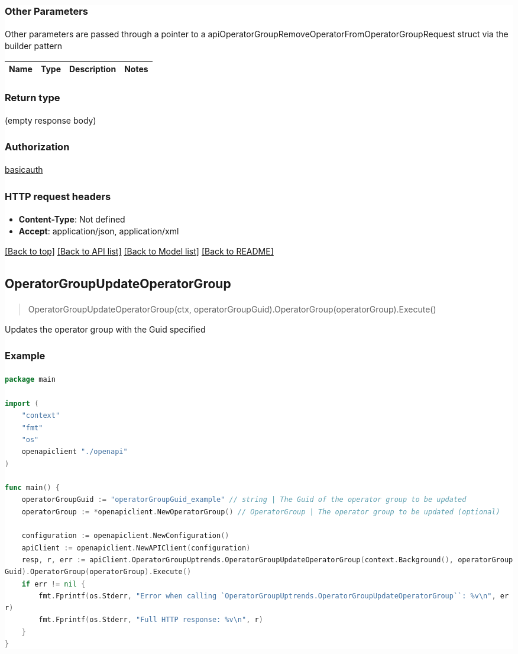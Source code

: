 ### Other Parameters

Other parameters are passed through a pointer to a apiOperatorGroupRemoveOperatorFromOperatorGroupRequest struct via the builder pattern


Name | Type | Description  | Notes
------------- | ------------- | ------------- | -------------



### Return type

 (empty response body)

### Authorization

[basicauth](../README.md#basicauth)

### HTTP request headers

- **Content-Type**: Not defined
- **Accept**: application/json, application/xml

[[Back to top]](#) [[Back to API list]](../README.md#documentation-for-api-endpoints)
[[Back to Model list]](../README.md#documentation-for-models)
[[Back to README]](../README.md)


## OperatorGroupUpdateOperatorGroup

> OperatorGroupUpdateOperatorGroup(ctx, operatorGroupGuid).OperatorGroup(operatorGroup).Execute()

Updates the operator group with the Guid specified

### Example

```go
package main

import (
    "context"
    "fmt"
    "os"
    openapiclient "./openapi"
)

func main() {
    operatorGroupGuid := "operatorGroupGuid_example" // string | The Guid of the operator group to be updated
    operatorGroup := *openapiclient.NewOperatorGroup() // OperatorGroup | The operator group to be updated (optional)

    configuration := openapiclient.NewConfiguration()
    apiClient := openapiclient.NewAPIClient(configuration)
    resp, r, err := apiClient.OperatorGroupUptrends.OperatorGroupUpdateOperatorGroup(context.Background(), operatorGroupGuid).OperatorGroup(operatorGroup).Execute()
    if err != nil {
        fmt.Fprintf(os.Stderr, "Error when calling `OperatorGroupUptrends.OperatorGroupUpdateOperatorGroup``: %v\n", err)
        fmt.Fprintf(os.Stderr, "Full HTTP response: %v\n", r)
    }
}
```

